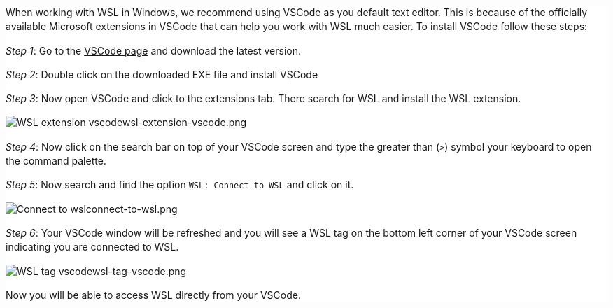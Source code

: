 When working with WSL in Windows, we recommend using VSCode as you default text editor. This is because of the officially available Microsoft extensions in VSCode that can help you work with WSL much easier. To install VSCode follow these steps:

_Step 1_: Go to the [VSCode page](https://code.visualstudio.com/) and download the latest version.

_Step 2_: Double click on the downloaded EXE file and install VSCode

_Step 3_: Now open VSCode and click to the extensions tab. There search for WSL and install the WSL extension.

<image alt="WSL extension vscode">wsl-extension-vscode.png</image>

_Step 4_: Now click on the search bar on top of your VSCode screen and type the greater than (`>`) symbol your keyboard to open the command palette.

_Step 5_: Now search and find the option `WSL: Connect to WSL` and click on it.

<image alt="Connect to wsl">connect-to-wsl.png</image>

_Step 6_: Your VSCode window will be refreshed and you will see a WSL tag on the bottom left corner of your VSCode screen indicating you are connected to WSL.

<image alt="WSL tag vscode">wsl-tag-vscode.png</image>

Now you will be able to access WSL directly from your VSCode.
